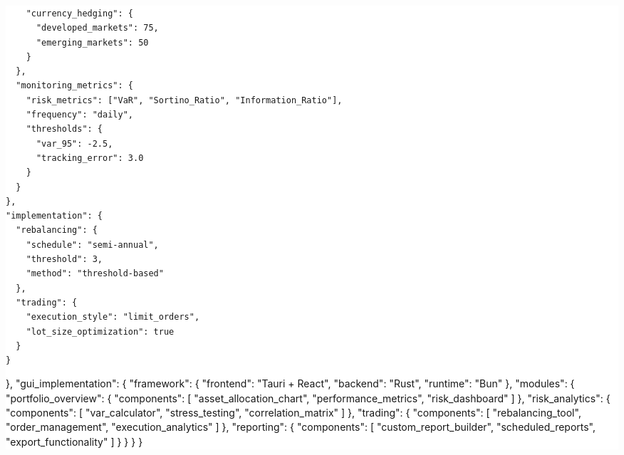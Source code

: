         "currency_hedging": {
          "developed_markets": 75,
          "emerging_markets": 50
        }
      },
      "monitoring_metrics": {
        "risk_metrics": ["VaR", "Sortino_Ratio", "Information_Ratio"],
        "frequency": "daily",
        "thresholds": {
          "var_95": -2.5,
          "tracking_error": 3.0
        }
      }
    },
    "implementation": {
      "rebalancing": {
        "schedule": "semi-annual",
        "threshold": 3,
        "method": "threshold-based"
      },
      "trading": {
        "execution_style": "limit_orders",
        "lot_size_optimization": true
      }
    }
  },
  "gui_implementation": {
    "framework": {
      "frontend": "Tauri + React",
      "backend": "Rust",
      "runtime": "Bun"
    },
    "modules": {
      "portfolio_overview": {
        "components": [
          "asset_allocation_chart",
          "performance_metrics",
          "risk_dashboard"
        ]
      },
      "risk_analytics": {
        "components": [
          "var_calculator",
          "stress_testing",
          "correlation_matrix"
        ]
      },
      "trading": {
        "components": [
          "rebalancing_tool",
          "order_management",
          "execution_analytics"
        ]
      },
      "reporting": {
        "components": [
          "custom_report_builder",
          "scheduled_reports",
          "export_functionality"
        ]
      }
    }
  }
}